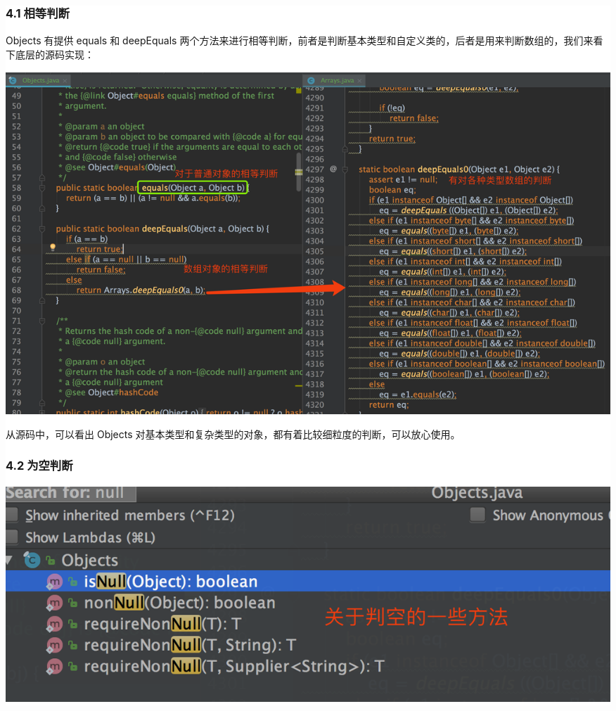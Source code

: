 ### 4.1 相等判断

Objects 有提供 equals 和 deepEquals 两个方法来进行相等判断，前者是判断基本类型和自定义类的，后者是用来判断数组的，我们来看下底层的源码实现：

![](./img/3/6.jpeg)

从源码中，可以看出 Objects 对基本类型和复杂类型的对象，都有着比较细粒度的判断，可以放心使用。

### 4.2 为空判断

![](./img/3/7.jpeg)
